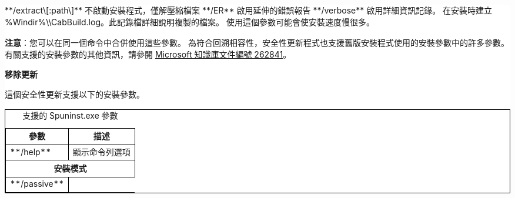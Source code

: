 </td>
</tr>
<tr>
<td style="border:1px solid black;">
**/extract\[:path\]**  
</td>
<td style="border:1px solid black;">
不啟動安裝程式，僅解壓縮檔案
</td>
</tr>
<tr class="alternateRow">
<td style="border:1px solid black;">
**/ER**  
</td>
<td style="border:1px solid black;">
啟用延伸的錯誤報告
</td>
</tr>
<tr>
<td style="border:1px solid black;">
**/verbose**  
</td>
<td style="border:1px solid black;">
啟用詳細資訊記錄。 在安裝時建立 %Windir%\\CabBuild.log。此記錄檔詳細說明複製的檔案。 使用這個參數可能會使安裝速度慢很多。
</td>
</tr>
</table>
 
**注意**：您可以在同一個命令中合併使用這些參數。 為符合回溯相容性，安全性更新程式也支援舊版安裝程式使用的安裝參數中的許多參數。 有關支援的安裝參數的其他資訊，請參閱 [Microsoft 知識庫文件編號 262841](http://support.microsoft.com/kb/262841)。

**移除更新**  

這個安全性更新支援以下的安裝參數。

<p> </p>
<table style="border:1px solid black;" class="dataTable">
<caption>
支援的 Spuninst.exe 參數
</caption>
<tr class="thead">
<th style="border:1px solid black;" >
參數
</th>
<th style="border:1px solid black;" >
描述
</th>
</tr>
<tr>
<td style="border:1px solid black;">
**/help**  
</td>
<td style="border:1px solid black;">
顯示命令列選項
</td>
</tr>
<tr>
<th colspan="2" style="border:1px solid black;">
安裝模式
</th>
</tr>
<tr class="alternateRow">
<td style="border:1px solid black;">
**/passive**  
</td>